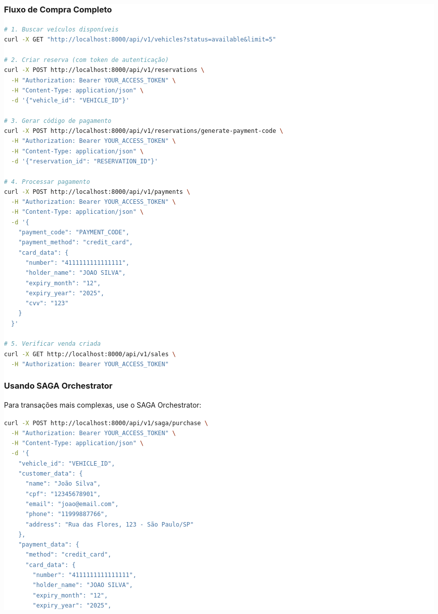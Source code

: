 

### Fluxo de Compra Completo

```bash
# 1. Buscar veículos disponíveis
curl -X GET "http://localhost:8000/api/v1/vehicles?status=available&limit=5"

# 2. Criar reserva (com token de autenticação)
curl -X POST http://localhost:8000/api/v1/reservations \
  -H "Authorization: Bearer YOUR_ACCESS_TOKEN" \
  -H "Content-Type: application/json" \
  -d '{"vehicle_id": "VEHICLE_ID"}'

# 3. Gerar código de pagamento
curl -X POST http://localhost:8000/api/v1/reservations/generate-payment-code \
  -H "Authorization: Bearer YOUR_ACCESS_TOKEN" \
  -H "Content-Type: application/json" \
  -d '{"reservation_id": "RESERVATION_ID"}'

# 4. Processar pagamento
curl -X POST http://localhost:8000/api/v1/payments \
  -H "Authorization: Bearer YOUR_ACCESS_TOKEN" \
  -H "Content-Type: application/json" \
  -d '{
    "payment_code": "PAYMENT_CODE",
    "payment_method": "credit_card",
    "card_data": {
      "number": "4111111111111111",
      "holder_name": "JOAO SILVA",
      "expiry_month": "12",
      "expiry_year": "2025",
      "cvv": "123"
    }
  }'

# 5. Verificar venda criada
curl -X GET http://localhost:8000/api/v1/sales \
  -H "Authorization: Bearer YOUR_ACCESS_TOKEN"
```

### Usando SAGA Orchestrator

Para transações mais complexas, use o SAGA Orchestrator:

```bash
curl -X POST http://localhost:8000/api/v1/saga/purchase \
  -H "Authorization: Bearer YOUR_ACCESS_TOKEN" \
  -H "Content-Type: application/json" \
  -d '{
    "vehicle_id": "VEHICLE_ID",
    "customer_data": {
      "name": "João Silva",
      "cpf": "12345678901",
      "email": "joao@email.com",
      "phone": "11999887766",
      "address": "Rua das Flores, 123 - São Paulo/SP"
    },
    "payment_data": {
      "method": "credit_card",
      "card_data": {
        "number": "4111111111111111",
        "holder_name": "JOAO SILVA",
        "expiry_month": "12",
        "expiry_year": "2025",
```